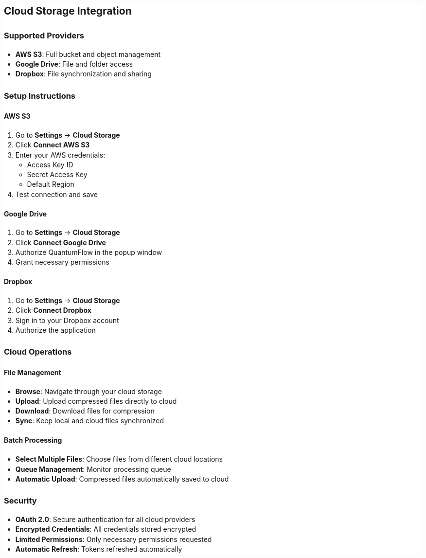 ## Cloud Storage Integration

### Supported Providers
- **AWS S3**: Full bucket and object management
- **Google Drive**: File and folder access
- **Dropbox**: File synchronization and sharing

### Setup Instructions

#### AWS S3
1. Go to **Settings** → **Cloud Storage**
2. Click **Connect AWS S3**
3. Enter your AWS credentials:
   - Access Key ID
   - Secret Access Key
   - Default Region
4. Test connection and save

#### Google Drive
1. Go to **Settings** → **Cloud Storage**
2. Click **Connect Google Drive**
3. Authorize QuantumFlow in the popup window
4. Grant necessary permissions

#### Dropbox
1. Go to **Settings** → **Cloud Storage**
2. Click **Connect Dropbox**
3. Sign in to your Dropbox account
4. Authorize the application

### Cloud Operations

#### File Management
- **Browse**: Navigate through your cloud storage
- **Upload**: Upload compressed files directly to cloud
- **Download**: Download files for compression
- **Sync**: Keep local and cloud files synchronized

#### Batch Processing
- **Select Multiple Files**: Choose files from different cloud locations
- **Queue Management**: Monitor processing queue
- **Automatic Upload**: Compressed files automatically saved to cloud

### Security

- **OAuth 2.0**: Secure authentication for all cloud providers
- **Encrypted Credentials**: All credentials stored encrypted
- **Limited Permissions**: Only necessary permissions requested
- **Automatic Refresh**: Tokens refreshed automatically
